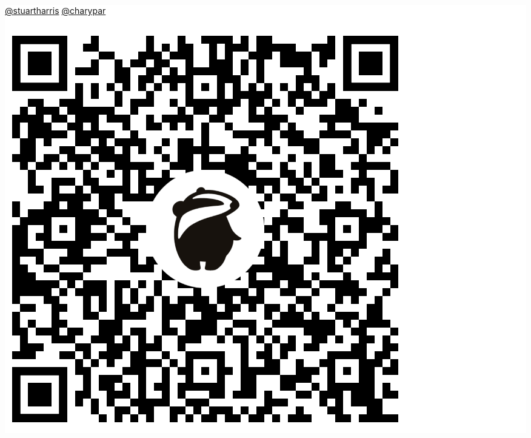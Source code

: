 [@stuartharris](https://twitter.com/stuartharris)
[@charypar](https://twitter.com/charypar)

![bg right:40% fit QR code](./qr.webp)
